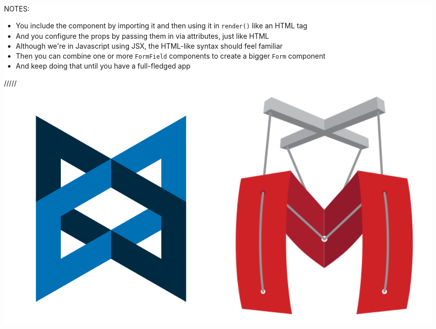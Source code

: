 
NOTES:
- You include the component by importing it and then using it in `render()` like an HTML tag
- And you configure the props by passing them in via attributes, just like HTML
- Although we're in Javascript using JSX, the HTML-like syntax should feel familiar
- Then you can combine one or more `FormField` components to create a bigger `Form` component
- And keep doing that until you have a full-fledged app

/////

<div style="display:flex;align-items:center">
	<div style="flex:0 0 50%;">
    <a href="http://backbonejs.org/" target="_blank">
		  <img src="../../img/react/backbone-logo.png" style="width:100%;height:auto;border:0;background:none;box-shadow:none;" alt="Backbone.js logo" />
    </a>
	</div>
	<div style="flex:0 0 50%;">
    <a href="https://marionettejs.com" target="_blank">
		  <img src="../../img/react/marionette-logo.svg" style="width:100%;height:auto;border:0;background:none;box-shadow:none;" alt="Marionette logo" />